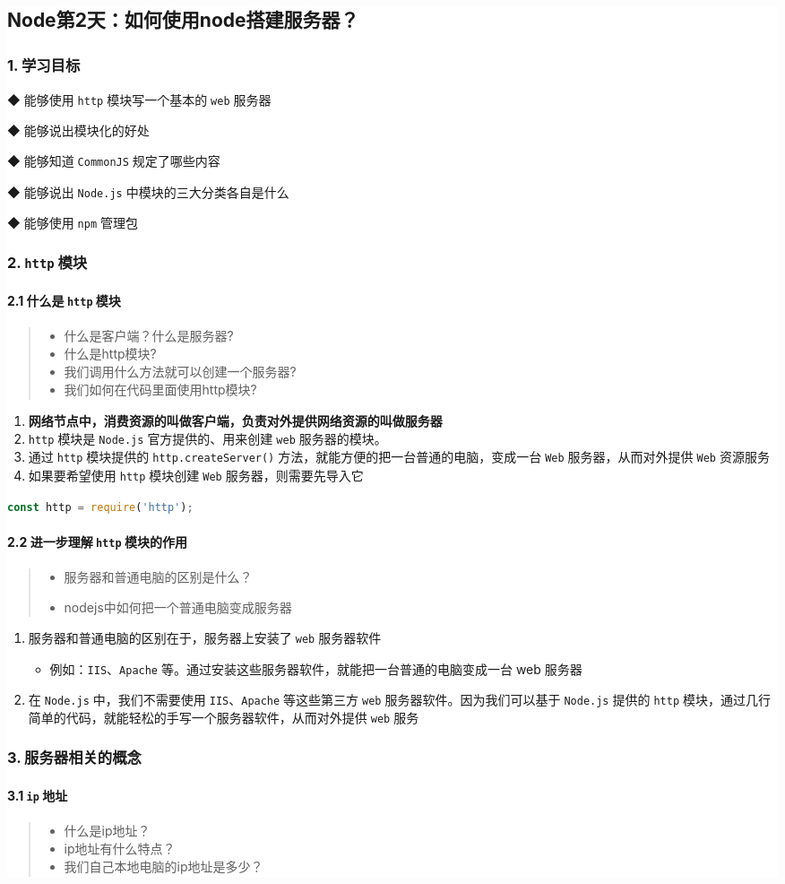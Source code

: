 ## Node第2天：如何使用node搭建服务器？



### 1.  学习目标

◆  能够使用 `http` 模块写一个基本的 `web` 服务器

◆  能够说出模块化的好处

◆  能够知道 `CommonJS` 规定了哪些内容

◆  能够说出 `Node.js` 中模块的三大分类各自是什么

◆  能够使用 `npm` 管理包



### 2.  `http` 模块

####  2.1  什么是 `http` 模块

> * 什么是客户端？什么是服务器?
> * 什么是http模块?
> * 我们调用什么方法就可以创建一个服务器?
> * 我们如何在代码里面使用http模块?

1.  **网络节点中，消费资源的叫做客户端，负责对外提供网络资源的叫做服务器**
2.  `http` 模块是 `Node.js` 官方提供的、用来创建 `web` 服务器的模块。
3.  通过 `http` 模块提供的 `http.createServer()` 方法，就能方便的把一台普通的电脑，变成一台 `Web` 服务器，从而对外提供 `Web` 资源服务
4.  如果要希望使用 `http` 模块创建 `Web` 服务器，则需要先导入它

```js
const http = require('http');
```



#### 2.2 进一步理解 `http` 模块的作用

> * 服务器和普通电脑的区别是什么？
>
> * nodejs中如何把一个普通电脑变成服务器

1. 服务器和普通电脑的区别在于，服务器上安装了 `web` 服务器软件

   -  例如：`IIS`、`Apache` 等。通过安装这些服务器软件，就能把一台普通的电脑变成一台 web 服务器

     

2.  在 `Node.js` 中，我们不需要使用 `IIS`、`Apache` 等这些第三方 `web` 服务器软件。因为我们可以基于 `Node.js` 提供的 `http` 模块，通过几行简单的代码，就能轻松的手写一个服务器软件，从而对外提供 `web` 服务



### 3.  服务器相关的概念

#### 3.1  `ip` 地址

> * 什么是ip地址？
> * ip地址有什么特点？
> * 我们自己本地电脑的ip地址是多少？
